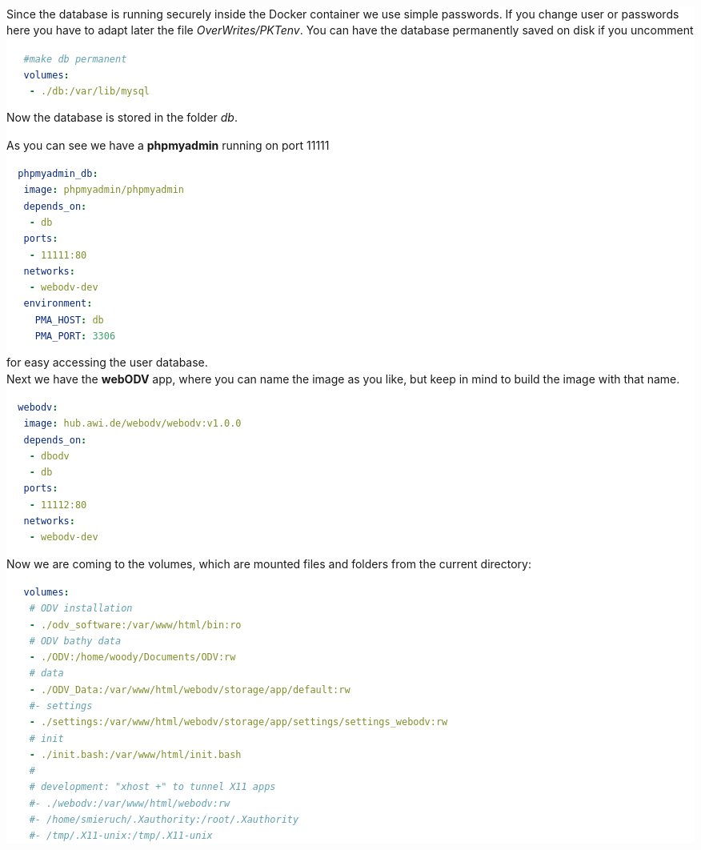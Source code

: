 Since the database is running securely inside the Docker container we
use simple passwords. If you change user or passwords here you have to
adapt later the file *OverWrites/PKTenv*. You can have the database
permanently saved on disk if you uncomment

``` yaml
   #make db permanent
   volumes:
    - ./db:/var/lib/mysql
```

Now the database is stored in the folder *db*. 

As you can see we have a **phpmyadmin** running on port 11111

``` yaml
  phpmyadmin_db:
   image: phpmyadmin/phpmyadmin
   depends_on:
    - db
   ports:
    - 11111:80
   networks:
    - webodv-dev
   environment:
     PMA_HOST: db
     PMA_PORT: 3306
```

for easy accessing the user database.  
Next we have the **webODV** app, where you can name the image as you
like, but keep in mind to build the image with that name.

``` yaml
  webodv:
   image: hub.awi.de/webodv/webodv:v1.0.0
   depends_on:
    - dbodv
    - db
   ports:
    - 11112:80
   networks:
    - webodv-dev
```

Now we are coming to the volumes, which are mounted files and folders
from the current directory:

``` yaml
   volumes:
    # ODV installation
    - ./odv_software:/var/www/html/bin:ro
    # ODV bathy data
    - ./ODV:/home/woody/Documents/ODV:rw
    # data
    - ./ODV_Data:/var/www/html/webodv/storage/app/default:rw
    #- settings
    - ./settings:/var/www/html/webodv/storage/app/settings/settings_webodv:rw
    # init
    - ./init.bash:/var/www/html/init.bash
    #
    # development: "xhost +" to tunnel X11 apps 
    #- ./webodv:/var/www/html/webodv:rw
    #- /home/smieruch/.Xauthority:/root/.Xauthority
    #- /tmp/.X11-unix:/tmp/.X11-unix
```
